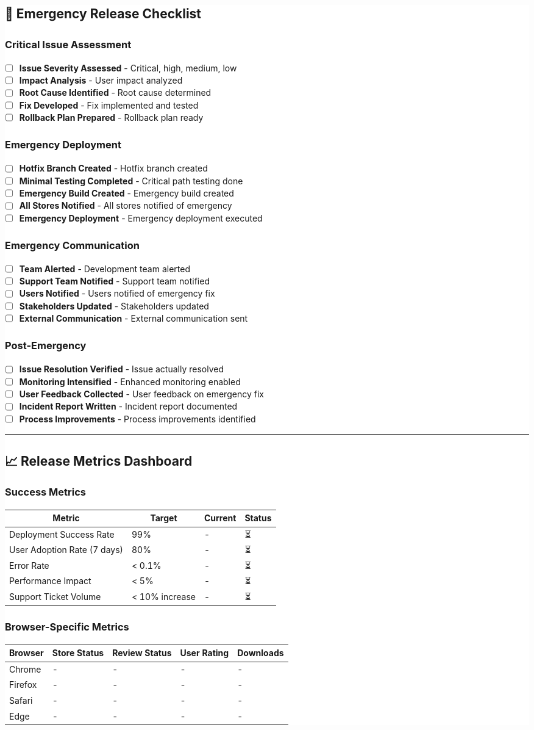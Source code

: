
## 🚨 **Emergency Release Checklist**

### **Critical Issue Assessment**
- [ ] **Issue Severity Assessed** - Critical, high, medium, low
- [ ] **Impact Analysis** - User impact analyzed
- [ ] **Root Cause Identified** - Root cause determined
- [ ] **Fix Developed** - Fix implemented and tested
- [ ] **Rollback Plan Prepared** - Rollback plan ready

### **Emergency Deployment**
- [ ] **Hotfix Branch Created** - Hotfix branch created
- [ ] **Minimal Testing Completed** - Critical path testing done
- [ ] **Emergency Build Created** - Emergency build created
- [ ] **All Stores Notified** - All stores notified of emergency
- [ ] **Emergency Deployment** - Emergency deployment executed

### **Emergency Communication**
- [ ] **Team Alerted** - Development team alerted
- [ ] **Support Team Notified** - Support team notified
- [ ] **Users Notified** - Users notified of emergency fix
- [ ] **Stakeholders Updated** - Stakeholders updated
- [ ] **External Communication** - External communication sent

### **Post-Emergency**
- [ ] **Issue Resolution Verified** - Issue actually resolved
- [ ] **Monitoring Intensified** - Enhanced monitoring enabled
- [ ] **User Feedback Collected** - User feedback on emergency fix
- [ ] **Incident Report Written** - Incident report documented
- [ ] **Process Improvements** - Process improvements identified

---

## 📈 **Release Metrics Dashboard**

### **Success Metrics**
| Metric | Target | Current | Status |
|--------|--------|---------|--------|
| Deployment Success Rate | 99% | - | ⏳ |
| User Adoption Rate (7 days) | 80% | - | ⏳ |
| Error Rate | < 0.1% | - | ⏳ |
| Performance Impact | < 5% | - | ⏳ |
| Support Ticket Volume | < 10% increase | - | ⏳ |

### **Browser-Specific Metrics**
| Browser | Store Status | Review Status | User Rating | Downloads |
|---------|-------------|---------------|-------------|-----------|
| Chrome | - | - | - | - |
| Firefox | - | - | - | - |
| Safari | - | - | - | - |
| Edge | - | - | - | - |
